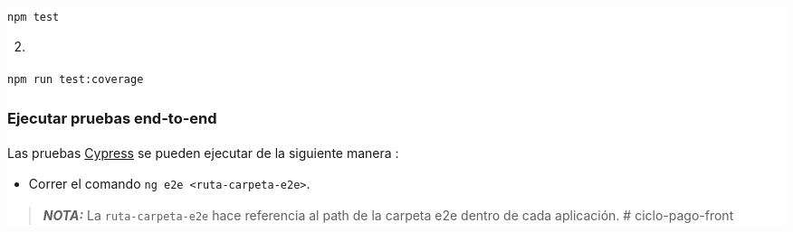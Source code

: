 ```bash
npm test
```

2.

```bash
npm run test:coverage
```

### Ejecutar pruebas end-to-end ###

Las pruebas [Cypress](https://www.cypress.io) se pueden ejecutar de la
siguiente manera :

- Correr el comando `ng e2e <ruta-carpeta-e2e>`.

> ***NOTA:*** La `ruta-carpeta-e2e` hace referencia al path de la carpeta
> e2e dentro de cada aplicación.
#   c i c l o - p a g o - f r o n t 
 
 